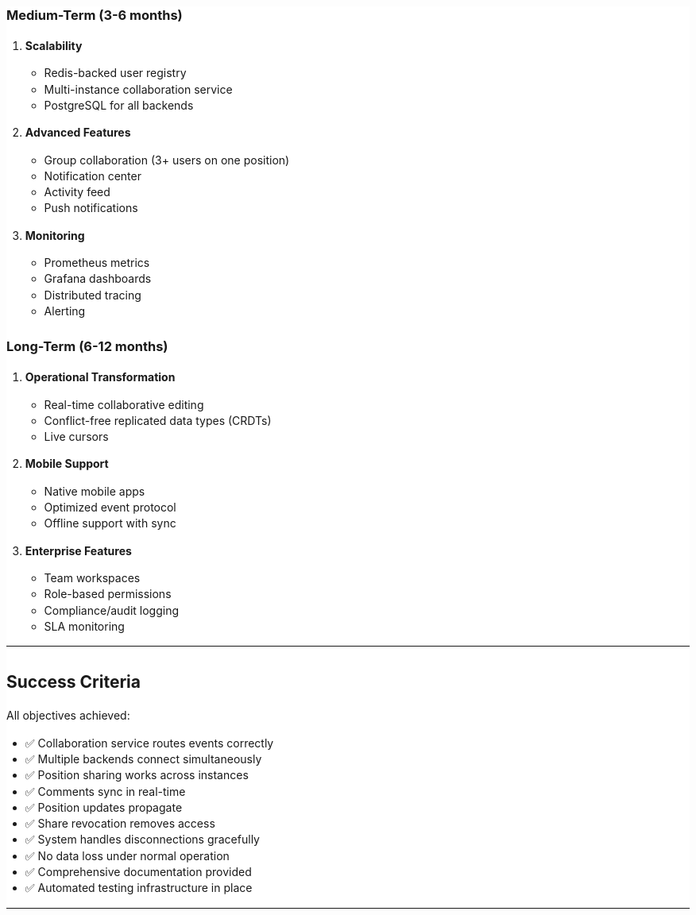 ### Medium-Term (3-6 months)

1. **Scalability**
   - Redis-backed user registry
   - Multi-instance collaboration service
   - PostgreSQL for all backends

2. **Advanced Features**
   - Group collaboration (3+ users on one position)
   - Notification center
   - Activity feed
   - Push notifications

3. **Monitoring**
   - Prometheus metrics
   - Grafana dashboards
   - Distributed tracing
   - Alerting

### Long-Term (6-12 months)

1. **Operational Transformation**
   - Real-time collaborative editing
   - Conflict-free replicated data types (CRDTs)
   - Live cursors

2. **Mobile Support**
   - Native mobile apps
   - Optimized event protocol
   - Offline support with sync

3. **Enterprise Features**
   - Team workspaces
   - Role-based permissions
   - Compliance/audit logging
   - SLA monitoring

---

## Success Criteria

All objectives achieved:

- ✅ Collaboration service routes events correctly
- ✅ Multiple backends connect simultaneously
- ✅ Position sharing works across instances
- ✅ Comments sync in real-time
- ✅ Position updates propagate
- ✅ Share revocation removes access
- ✅ System handles disconnections gracefully
- ✅ No data loss under normal operation
- ✅ Comprehensive documentation provided
- ✅ Automated testing infrastructure in place

---